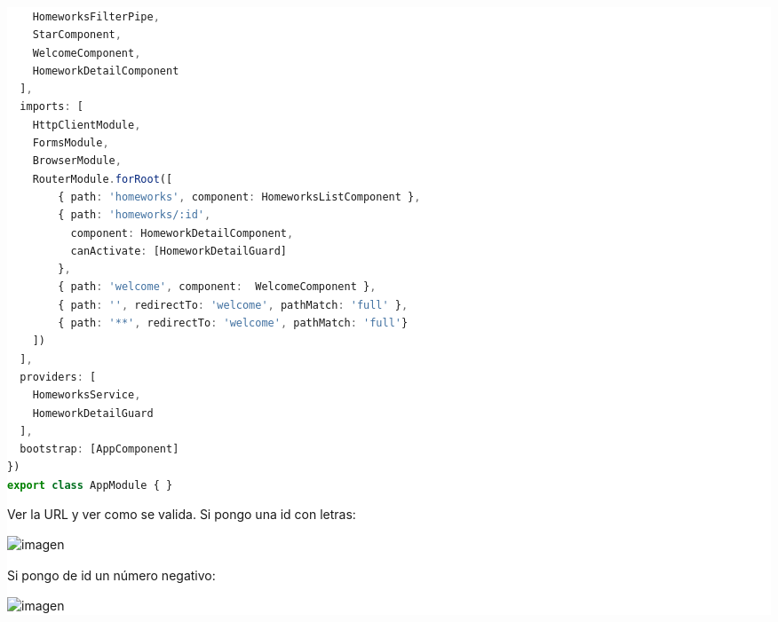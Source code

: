 ```typescript
    HomeworksFilterPipe,
    StarComponent,
    WelcomeComponent,
    HomeworkDetailComponent
  ],
  imports: [
    HttpClientModule,
    FormsModule,
    BrowserModule,
    RouterModule.forRoot([
        { path: 'homeworks', component: HomeworksListComponent },
        { path: 'homeworks/:id', 
          component: HomeworkDetailComponent,
          canActivate: [HomeworkDetailGuard]
        },
        { path: 'welcome', component:  WelcomeComponent }, 
        { path: '', redirectTo: 'welcome', pathMatch: 'full' },
        { path: '**', redirectTo: 'welcome', pathMatch: 'full'}
    ])
  ],
  providers: [
    HomeworksService,
    HomeworkDetailGuard
  ],
  bootstrap: [AppComponent]
})
export class AppModule { }
```

Ver la URL y ver como se valida. Si pongo una id con letras:

![imagen](../imgs/angular-clase4/guard1.PNG)

Si pongo de id un número negativo:

![imagen](../imgs/angular-clase4/guard2.PNG)
